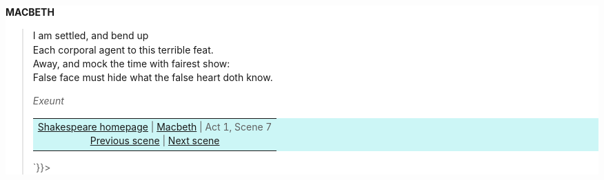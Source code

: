 <A NAME=speech13><b>MACBETH</b></a>
<blockquote>
<A NAME=89>                  I am settled, and bend up</A><br>
<A NAME=90>Each corporal agent to this terrible feat.</A><br>
<A NAME=91>Away, and mock the time with fairest show:</A><br>
<A NAME=92>False face must hide what the false heart doth know.</A><br>
<p><i>Exeunt</i></p>
<table width="100%" bgcolor="#CCF6F6">
<tr><td class="nav" align="center">
      <a href="/Shakespeare">Shakespeare homepage</A> 
    | <A href="/Shakespeare/macbeth/">Macbeth</A> 
    | Act 1, Scene 7
   <br>
      <a href="macbeth.1.6.html">Previous scene</A>
    | <a href="macbeth.2.1.html">Next scene</A>
</table>

</body>
</html>


</div>`}}></div>